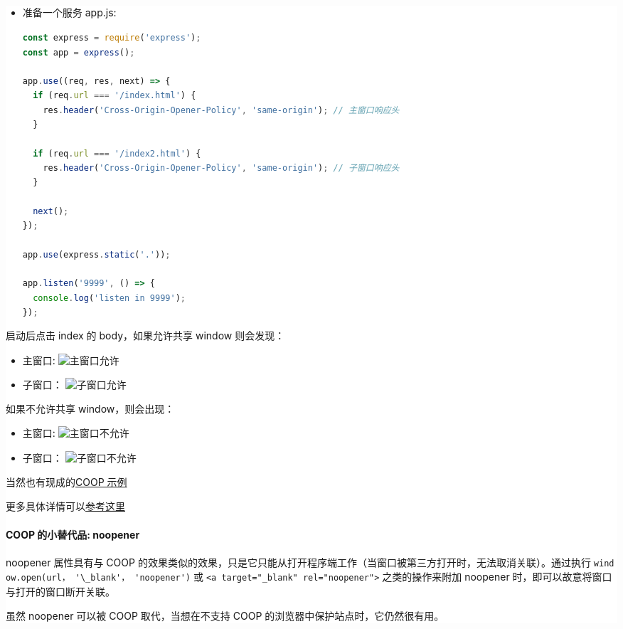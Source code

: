   ```html
  ```

- 准备一个服务 app.js:

  ```javascript
  const express = require('express');
  const app = express();

  app.use((req, res, next) => {
    if (req.url === '/index.html') {
      res.header('Cross-Origin-Opener-Policy', 'same-origin'); // 主窗口响应头
    }

    if (req.url === '/index2.html') {
      res.header('Cross-Origin-Opener-Policy', 'same-origin'); // 子窗口响应头
    }

    next();
  });

  app.use(express.static('.'));

  app.listen('9999', () => {
    console.log('listen in 9999');
  });
  ```

启动后点击 index 的 body，如果允许共享 window 则会发现：

- 主窗口:
  ![主窗口允许](https://raw.githubusercontent.com/ben-lau/blog/master/assets/images/coop-succ-index.png)

- 子窗口：
  ![子窗口允许](https://raw.githubusercontent.com/ben-lau/blog/master/assets/images/coop-succ-index2.png)

如果不允许共享 window，则会出现：

- 主窗口:
  ![主窗口不允许](https://raw.githubusercontent.com/ben-lau/blog/master/assets/images/coop-fail-index.png)

- 子窗口：
  ![子窗口不允许](https://raw.githubusercontent.com/ben-lau/blog/master/assets/images/coop-fail-index2.png)

当然也有现成的[COOP 示例](https://first-party-test.glitch.me/coop)

更多具体详情可以[参考这里](https://github.com/whatwg/html/issues/3740)

#### COOP 的小替代品: noopener

noopener 属性具有与 COOP 的效果类似的效果，只是它只能从打开程序端工作（当窗口被第三方打开时，无法取消关联）。通过执行 `window.open(url， '\_blank'， 'noopener')` 或 `<a target="_blank" rel="noopener">` 之类的操作来附加 noopener 时，即可以故意将窗口与打开的窗口断开关联。

虽然 noopener 可以被 COOP 取代，当想在不支持 COOP 的浏览器中保护站点时，它仍然很有用。
